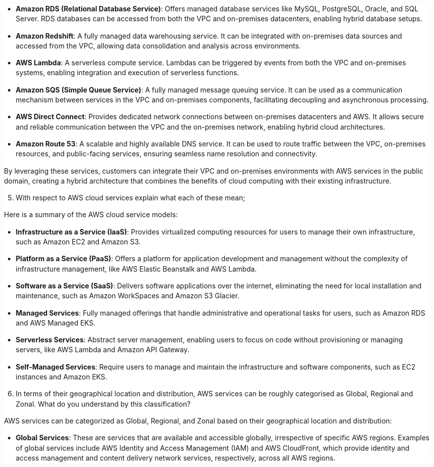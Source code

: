 - **Amazon RDS (Relational Database Service)**: Offers managed database services like MySQL, PostgreSQL, Oracle, and SQL Server. RDS databases can be accessed from both the VPC and on-premises datacenters, enabling hybrid database setups.

- **Amazon Redshift**: A fully managed data warehousing service. It can be integrated with on-premises data sources and accessed from the VPC, allowing data consolidation and analysis across environments.

- **AWS Lambda**: A serverless compute service. Lambdas can be triggered by events from both the VPC and on-premises systems, enabling integration and execution of serverless functions.

- **Amazon SQS (Simple Queue Service)**: A fully managed message queuing service. It can be used as a communication mechanism between services in the VPC and on-premises components, facilitating decoupling and asynchronous processing.

- **AWS Direct Connect**: Provides dedicated network connections between on-premises datacenters and AWS. It allows secure and reliable communication between the VPC and the on-premises network, enabling hybrid cloud architectures.

- **Amazon Route 53**: A scalable and highly available DNS service. It can be used to route traffic between the VPC, on-premises resources, and public-facing services, ensuring seamless name resolution and connectivity.

By leveraging these services, customers can integrate their VPC and on-premises environments with AWS services in the public domain, creating a hybrid architecture that combines the benefits of cloud computing with their existing infrastructure.

5. With respect to AWS cloud services explain what each of these mean;

Here is a summary of the AWS cloud service models:

- **Infrastructure as a Service (IaaS)**: Provides virtualized computing resources for users to manage their own infrastructure, such as Amazon EC2 and Amazon S3.

- **Platform as a Service (PaaS)**: Offers a platform for application development and management without the complexity of infrastructure management, like AWS Elastic Beanstalk and AWS Lambda.

- **Software as a Service (SaaS)**: Delivers software applications over the internet, eliminating the need for local installation and maintenance, such as Amazon WorkSpaces and Amazon S3 Glacier.

- **Managed Services**: Fully managed offerings that handle administrative and operational tasks for users, such as Amazon RDS and AWS Managed EKS.

- **Serverless Services**: Abstract server management, enabling users to focus on code without provisioning or managing servers, like AWS Lambda and Amazon API Gateway.

- **Self-Managed Services**: Require users to manage and maintain the infrastructure and software components, such as EC2 instances and Amazon EKS.



6. In terms of their geographical location and distribution, AWS services can be roughly categorised as Global, Regional and Zonal. What do you understand by this classification?

AWS services can be categorized as Global, Regional, and Zonal based on their geographical location and distribution:

- **Global Services**: These are services that are available and accessible globally, irrespective of specific AWS regions. Examples of global services include AWS Identity and Access Management (IAM) and AWS CloudFront, which provide identity and access management and content delivery network services, respectively, across all AWS regions.

